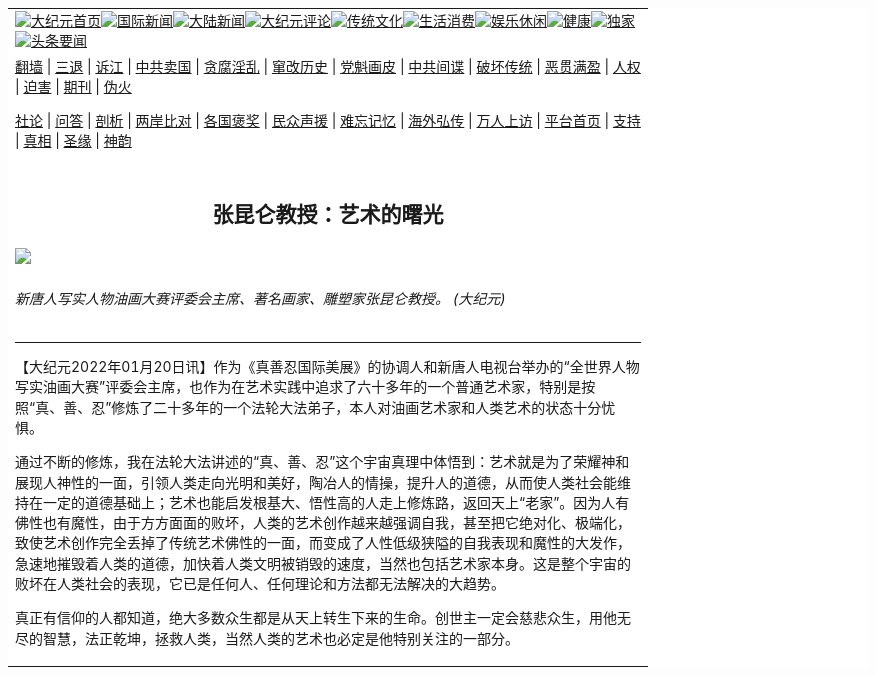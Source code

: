 <a name="1" id="1" target="_blank"></a><span id="1"></span>
<table align=center border="0"><tr><td colspan="2" VALIGN=TOP><a href="https://github.com/19920513/djy/blob/master/gb/nf1351518.md#1"><img src="https://raw.githubusercontent.com/19920513/www/master/t/djy/1.jpg" title="大纪元首页" alt="大纪元首页"></a><a href="https://github.com/19920513/djy/blob/master/gb/n24hr.md#1"><img src="https://raw.githubusercontent.com/19920513/www/master/t/djy/3.jpg" title="国际新闻" alt="国际新闻"></a><a href="https://github.com/19920513/djy/blob/master/gb/nsc413.md#1"><img src="https://raw.githubusercontent.com/19920513/www/master/t/djy/4.jpg" title="大陆新闻" alt="大陆新闻"></a><a href="https://github.com/19920513/djy/blob/master/gb/news392.md#1"><img src="https://raw.githubusercontent.com/19920513/www/master/t/djy/5.jpg" title="大纪元评论" alt="大纪元评论"></a><a href="https://github.com/19920513/djy/blob/master/gb/news2007.md#1"><img src="https://raw.githubusercontent.com/19920513/www/master/t/djy/6.jpg" title="传统文化" alt="传统文化"></a><a href="https://github.com/19920513/djy/blob/master/gb/news2008.md#1"><img src="https://raw.githubusercontent.com/19920513/www/master/t/djy/7.jpg" title="生活消费" alt="生活消费"></a><a href="https://github.com/19920513/djy/blob/master/gb/ncyule.md#1"><img src="https://raw.githubusercontent.com/19920513/www/master/t/djy/8.jpg" title="娱乐休闲" alt="娱乐休闲"></a><a href="https://github.com/19920513/djy/blob/master/gb/nsc1002.md#1"><img src="https://raw.githubusercontent.com/19920513/www/master/t/djy/9.jpg" title="健康" alt="健康"></a><a href="https://github.com/19920513/djy/blob/master/gb/nf6092.md#1"><img src="https://raw.githubusercontent.com/19920513/www/master/t/djy/10a.jpg" title="独家" alt="独家"></a><a href="https://github.com/19920513/djy/blob/master/gb/nf4514.md#1"><img src="https://raw.githubusercontent.com/19920513/www/master/t/djy/12a.jpg" title="头条要闻" alt="头条要闻"></a></td></tr>
<tr><td colspan="2" VALIGN=TOP><a target="_blank" href="https://github.com/19920513/www/blob/master/README.md?zsrh#1">翻墙</a> | <a target="_blank" href="https://github.com/19920513/djy/blob/master/gb/nf5657.md#1">三退</a> | <a target="_blank" href="https://github.com/19920513/djy/blob/master/gb/nf6124.md#1">诉江</a> | <a target="_blank" href="https://github.com/19920513/djy/blob/master/gb/nf1176117.md#1">中共卖国</a> | <a target="_blank" href="https://github.com/19920513/djy/blob/master/gb/nf5773.md#1">贪腐淫乱</a> | <a target="_blank" href="https://github.com/19920513/djy/blob/master/gb/nf1176115.md#1">窜改历史</a> | <a target="_blank" href="https://github.com/19920513/djy/blob/master/gb/nf1176107.md#1">党魁画皮</a> | <a target="_blank" href="https://github.com/19920513/djy/blob/master/gb/nf1320400.md#1">中共间谍</a> | <a target="_blank" href="https://github.com/19920513/djy/blob/master/gb/nf1176114.md#1">破坏传统</a> | <a target="_blank" href="https://github.com/19920513/ntdtv/blob/master/gb/prog447_1.md#1">恶贯满盈</a> | <a target="_blank" href="https://github.com/19920513/djy/blob/master/gb/ncid278.md#1">人权</a> | <a target="_blank" href="https://github.com/19920513/djy/blob/master/gb/nf1176111.md#1">迫害</a> | <a target="_blank" href="https://gitlab.com/szzdlab/mh-qikan/blob/master/README.md#1">期刊</a> | <a target="_blank" href="https://github.com/19920513/djy/blob/master/gb/nf5562.md#1">伪火</a></p><p><a target="_blank" href="https://github.com/19920513/djy/blob/master/gb/9p.md#1">社论</a> | <a target="_blank" href="https://github.com/19920513/djy/blob/master/gb/nf4378.md#1">问答</a> | <a target="_blank" href="https://github.com/19920513/djy/blob/master/gb/nf5792.md#1">剖析</a> | <a target="_blank" href="https://github.com/19920513/djy/blob/master/gb/nf5735.md#1">两岸比对</a> | <a target="_blank" href="https://github.com/19920513/djy/blob/master/gb/nf6119.md#1">各国褒奖</a> | <a target="_blank" href="https://github.com/19920513/djy/blob/master/gb/nf6120.md#1">民众声援</a> | <a target="_blank" href="https://github.com/19920513/djy/blob/master/gb/nf1188594.md#1">难忘记忆</a> | <a target="_blank" href="https://github.com/19920513/djy/blob/master/gb/nf3180.md#1">海外弘传</a> | <a target="_blank" href="https://github.com/19920513/djy/blob/master/gb/nf5410.md#1">万人上访</a> | <a target="_blank" href="https://github.com/19920513/www/blob/master/README.md?zsrh#1">平台首页</a> | <a target="_blank" href="https://github.com/19920513/djy/blob/master/gb/nf4386.md#1">支持</a> | <a target="_blank" href="https://github.com/19920513/djy/blob/master/gb/nf4389.md#1">真相</a> | <a target="_blank" href="https://github.com/19920513/djy/blob/master/gb/nf5790.md#1">圣缘</a> | <a target="_blank" href="https://github.com/19920513/djy/blob/master/gb/nf4786.md#1">神韵</a></td></tr>
<tr><td VALIGN=TOP width="626"><h2 align=center>张昆仑教授：艺术的曙光</h2>
<img width="600" src="https://i.epochtimes.com/assets/uploads/2019/03/0f574920aafb082ec9b0f07ef62e66be.jpg" />
<h6>新唐人写实人物油画大赛评委会主席、著名画家、雕塑家张昆仑教授。 (大纪元)
</h6>
<hr>
<p>【大纪元2022年01月20日讯】作为《真善忍国际美展》的协调人和新唐人电视台举办的“全世界人物写实油画大赛”评委会主席，也作为在<ahref="https://github.com/19920513/djy/blob/master/gb/tag/%E8%89%BA%E6%9C%AF.md#1">艺术</a>实践中追求了六十多年的一个普通艺术家，特别是按照“真、善、忍”修炼了二十多年的一个<ahref="https://github.com/19920513/djy/blob/master/gb/tag/%E6%B3%95%E8%BD%AE%E5%A4%A7%E6%B3%95.md#1">法轮大法</a>弟子，本人对<ahref="https://github.com/19920513/djy/blob/master/gb/tag/%E6%B2%B9%E7%94%BB%E8%89%BA%E6%9C%AF%E5%AE%B6.md#1">油画艺术家</a>和人类艺术的状态十分忧惧。</p>
<p>通过不断的修炼，我在<ahref="https://github.com/19920513/djy/blob/master/gb/tag/%E6%B3%95%E8%BD%AE%E5%A4%A7%E6%B3%95.md#1">法轮大法</a>讲述的“真、善、忍”这个宇宙真理中体悟到：<ahref="https://github.com/19920513/djy/blob/master/gb/tag/%E8%89%BA%E6%9C%AF.md#1">艺术</a>就是为了荣耀神和展现人神性的一面，引领人类走向光明和美好，陶冶人的情操，提升人的道德，从而使人类社会能维持在一定的道德基础上；艺术也能启发根基大、悟性高的人走上修炼路，返回天上“老家”。因为人有佛性也有魔性，由于方方面面的败坏，人类的艺术创作越来越强调自我，甚至把它绝对化、极端化，致使艺术创作完全丢掉了传统艺术佛性的一面，而变成了人性低级狭隘的自我表现和魔性的大发作，急速地摧毁着人类的道德，加快着人类文明被销毁的速度，当然也包括艺术家本身。这是整个宇宙的败坏在人类社会的表现，它已是任何人、任何理论和方法都无法解决的大趋势。</p>
<p>真正有信仰的人都知道，绝大多数众生都是从天上转生下来的生命。创世主一定会慈悲众生，用他无尽的智慧，法正&#20094;坤，拯救人类，当然人类的艺术也必定是他特别关注的一部分。</p>